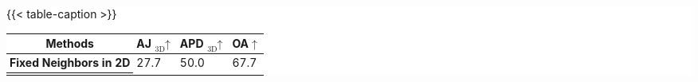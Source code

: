 {{< table-caption >}}
<table class="ltx_tabular ltx_guessed_headers ltx_align_middle" id="S4.T4.6.4">
<thead class="ltx_thead">
<tr class="ltx_tr" id="S4.T4.5.3.3">
<th class="ltx_td ltx_align_left ltx_th ltx_th_column ltx_th_row ltx_border_r ltx_border_tt" id="S4.T4.5.3.3.4" style="padding:1pt 3.0pt;"><span class="ltx_text ltx_font_bold" id="S4.T4.5.3.3.4.1">Methods</span></th>
<th class="ltx_td ltx_align_center ltx_th ltx_th_column ltx_border_tt" id="S4.T4.3.1.1.1" style="padding:1pt 3.0pt;">AJ<math alttext="{}_{\text{3D}}\uparrow" class="ltx_math_unparsed" display="inline" id="S4.T4.3.1.1.1.m1.1"><semantics id="S4.T4.3.1.1.1.m1.1a"><mmultiscripts id="S4.T4.3.1.1.1.m1.1.1"><mo id="S4.T4.3.1.1.1.m1.1.1.2" stretchy="false">↑</mo><mprescripts id="S4.T4.3.1.1.1.m1.1.1a"></mprescripts><mtext id="S4.T4.3.1.1.1.m1.1.1.3">3D</mtext><mrow id="S4.T4.3.1.1.1.m1.1.1b"></mrow></mmultiscripts><annotation encoding="application/x-tex" id="S4.T4.3.1.1.1.m1.1b">{}_{\text{3D}}\uparrow</annotation><annotation encoding="application/x-llamapun" id="S4.T4.3.1.1.1.m1.1c">start_FLOATSUBSCRIPT 3D end_FLOATSUBSCRIPT ↑</annotation></semantics></math>
</th>
<th class="ltx_td ltx_align_center ltx_th ltx_th_column ltx_border_tt" id="S4.T4.4.2.2.2" style="padding:1pt 3.0pt;">APD<math alttext="{}_{\text{3D}}\uparrow" class="ltx_math_unparsed" display="inline" id="S4.T4.4.2.2.2.m1.1"><semantics id="S4.T4.4.2.2.2.m1.1a"><mmultiscripts id="S4.T4.4.2.2.2.m1.1.1"><mo id="S4.T4.4.2.2.2.m1.1.1.2" stretchy="false">↑</mo><mprescripts id="S4.T4.4.2.2.2.m1.1.1a"></mprescripts><mtext id="S4.T4.4.2.2.2.m1.1.1.3">3D</mtext><mrow id="S4.T4.4.2.2.2.m1.1.1b"></mrow></mmultiscripts><annotation encoding="application/x-tex" id="S4.T4.4.2.2.2.m1.1b">{}_{\text{3D}}\uparrow</annotation><annotation encoding="application/x-llamapun" id="S4.T4.4.2.2.2.m1.1c">start_FLOATSUBSCRIPT 3D end_FLOATSUBSCRIPT ↑</annotation></semantics></math>
</th>
<th class="ltx_td ltx_align_center ltx_th ltx_th_column ltx_border_tt" id="S4.T4.5.3.3.3" style="padding:1pt 3.0pt;">OA<math alttext="\uparrow" class="ltx_Math" display="inline" id="S4.T4.5.3.3.3.m1.1"><semantics id="S4.T4.5.3.3.3.m1.1a"><mo id="S4.T4.5.3.3.3.m1.1.1" stretchy="false" xref="S4.T4.5.3.3.3.m1.1.1.cmml">↑</mo><annotation-xml encoding="MathML-Content" id="S4.T4.5.3.3.3.m1.1b"><ci id="S4.T4.5.3.3.3.m1.1.1.cmml" xref="S4.T4.5.3.3.3.m1.1.1">↑</ci></annotation-xml><annotation encoding="application/x-tex" id="S4.T4.5.3.3.3.m1.1c">\uparrow</annotation><annotation encoding="application/x-llamapun" id="S4.T4.5.3.3.3.m1.1d">↑</annotation></semantics></math>
</th>
</tr>
</thead>
<tbody class="ltx_tbody">
<tr class="ltx_tr" id="S4.T4.6.4.5.1">
<th class="ltx_td ltx_align_left ltx_th ltx_th_row ltx_border_r ltx_border_t" id="S4.T4.6.4.5.1.1" style="padding:1pt 3.0pt;">Fixed Neighbors in 2D</th>
<td class="ltx_td ltx_align_center ltx_border_t" id="S4.T4.6.4.5.1.2" style="padding:1pt 3.0pt;">27.7</td>
<td class="ltx_td ltx_align_center ltx_border_t" id="S4.T4.6.4.5.1.3" style="padding:1pt 3.0pt;">50.0</td>
<td class="ltx_td ltx_align_center ltx_border_t" id="S4.T4.6.4.5.1.4" style="padding:1pt 3.0pt;">67.7</td>
</tr>
<tr class="ltx_tr" id="S4.T4.6.4.4">
<th class="ltx_td ltx_align_left ltx_th ltx_th_row ltx_border_bb ltx_border_r" id="S4.T4.6.4.4.1" style="padding:1pt 3.0pt;">
